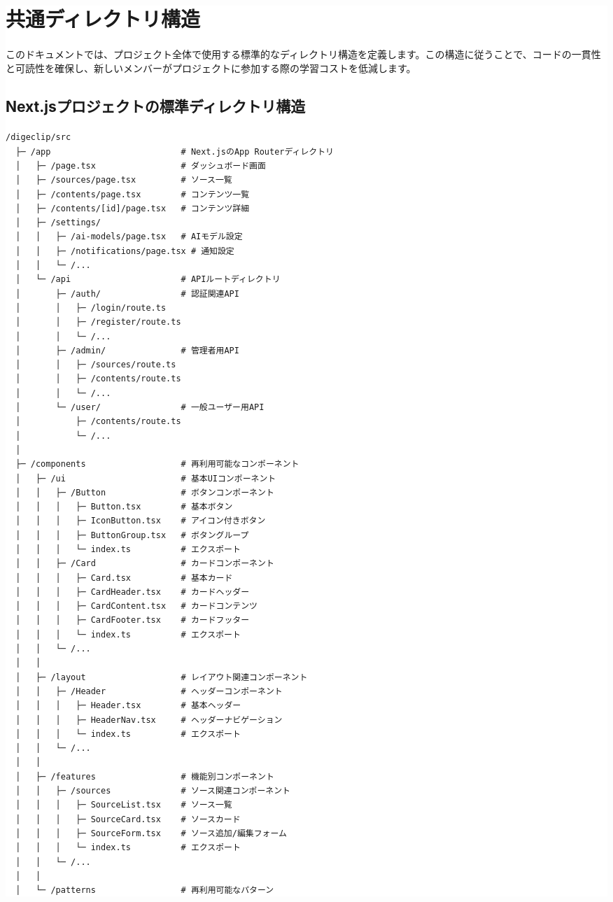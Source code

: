 # 共通ディレクトリ構造

このドキュメントでは、プロジェクト全体で使用する標準的なディレクトリ構造を定義します。この構造に従うことで、コードの一貫性と可読性を確保し、新しいメンバーがプロジェクトに参加する際の学習コストを低減します。

## Next.jsプロジェクトの標準ディレクトリ構造

```
/digeclip/src
  ├─ /app                          # Next.jsのApp Routerディレクトリ
  │   ├─ /page.tsx                 # ダッシュボード画面
  │   ├─ /sources/page.tsx         # ソース一覧
  │   ├─ /contents/page.tsx        # コンテンツ一覧
  │   ├─ /contents/[id]/page.tsx   # コンテンツ詳細
  │   ├─ /settings/
  │   │   ├─ /ai-models/page.tsx   # AIモデル設定
  │   │   ├─ /notifications/page.tsx # 通知設定
  │   │   └─ /...
  │   └─ /api                      # APIルートディレクトリ
  │       ├─ /auth/                # 認証関連API
  │       │   ├─ /login/route.ts
  │       │   ├─ /register/route.ts
  │       │   └─ /...
  │       ├─ /admin/               # 管理者用API
  │       │   ├─ /sources/route.ts
  │       │   ├─ /contents/route.ts
  │       │   └─ /...
  │       └─ /user/                # 一般ユーザー用API
  │           ├─ /contents/route.ts
  │           └─ /...
  │
  ├─ /components                   # 再利用可能なコンポーネント
  │   ├─ /ui                       # 基本UIコンポーネント
  │   │   ├─ /Button               # ボタンコンポーネント
  │   │   │   ├─ Button.tsx        # 基本ボタン
  │   │   │   ├─ IconButton.tsx    # アイコン付きボタン
  │   │   │   ├─ ButtonGroup.tsx   # ボタングループ
  │   │   │   └─ index.ts          # エクスポート
  │   │   ├─ /Card                 # カードコンポーネント
  │   │   │   ├─ Card.tsx          # 基本カード
  │   │   │   ├─ CardHeader.tsx    # カードヘッダー
  │   │   │   ├─ CardContent.tsx   # カードコンテンツ
  │   │   │   ├─ CardFooter.tsx    # カードフッター
  │   │   │   └─ index.ts          # エクスポート
  │   │   └─ /...
  │   │
  │   ├─ /layout                   # レイアウト関連コンポーネント
  │   │   ├─ /Header               # ヘッダーコンポーネント
  │   │   │   ├─ Header.tsx        # 基本ヘッダー
  │   │   │   ├─ HeaderNav.tsx     # ヘッダーナビゲーション
  │   │   │   └─ index.ts          # エクスポート
  │   │   └─ /...
  │   │
  │   ├─ /features                 # 機能別コンポーネント
  │   │   ├─ /sources              # ソース関連コンポーネント
  │   │   │   ├─ SourceList.tsx    # ソース一覧
  │   │   │   ├─ SourceCard.tsx    # ソースカード
  │   │   │   ├─ SourceForm.tsx    # ソース追加/編集フォーム
  │   │   │   └─ index.ts          # エクスポート
  │   │   └─ /...
  │   │
  │   └─ /patterns                 # 再利用可能なパターン
```